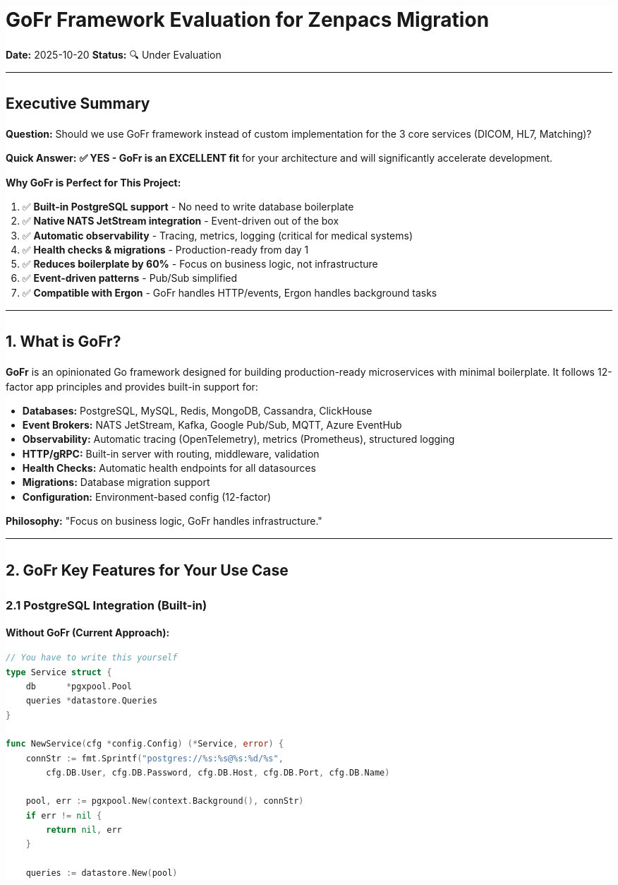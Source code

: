 # GoFr Framework Evaluation for Zenpacs Migration
**Date:** 2025-10-20
**Status:** 🔍 Under Evaluation

---

## Executive Summary

**Question:** Should we use GoFr framework instead of custom implementation for the 3 core services (DICOM, HL7, Matching)?

**Quick Answer:** **✅ YES - GoFr is an EXCELLENT fit** for your architecture and will significantly accelerate development.

**Why GoFr is Perfect for This Project:**
1. ✅ **Built-in PostgreSQL support** - No need to write database boilerplate
2. ✅ **Native NATS JetStream integration** - Event-driven out of the box
3. ✅ **Automatic observability** - Tracing, metrics, logging (critical for medical systems)
4. ✅ **Health checks & migrations** - Production-ready from day 1
5. ✅ **Reduces boilerplate by 60%** - Focus on business logic, not infrastructure
6. ✅ **Event-driven patterns** - Pub/Sub simplified
7. ✅ **Compatible with Ergon** - GoFr handles HTTP/events, Ergon handles background tasks

---

## 1. What is GoFr?

**GoFr** is an opinionated Go framework designed for building production-ready microservices with minimal boilerplate. It follows 12-factor app principles and provides built-in support for:

- **Databases:** PostgreSQL, MySQL, Redis, MongoDB, Cassandra, ClickHouse
- **Event Brokers:** NATS JetStream, Kafka, Google Pub/Sub, MQTT, Azure EventHub
- **Observability:** Automatic tracing (OpenTelemetry), metrics (Prometheus), structured logging
- **HTTP/gRPC:** Built-in server with routing, middleware, validation
- **Health Checks:** Automatic health endpoints for all datasources
- **Migrations:** Database migration support
- **Configuration:** Environment-based config (12-factor)

**Philosophy:** "Focus on business logic, GoFr handles infrastructure."

---

## 2. GoFr Key Features for Your Use Case

### 2.1 PostgreSQL Integration (Built-in)

**Without GoFr (Current Approach):**
```go
// You have to write this yourself
type Service struct {
    db      *pgxpool.Pool
    queries *datastore.Queries
}

func NewService(cfg *config.Config) (*Service, error) {
    connStr := fmt.Sprintf("postgres://%s:%s@%s:%d/%s",
        cfg.DB.User, cfg.DB.Password, cfg.DB.Host, cfg.DB.Port, cfg.DB.Name)

    pool, err := pgxpool.New(context.Background(), connStr)
    if err != nil {
        return nil, err
    }

    queries := datastore.New(pool)
```
